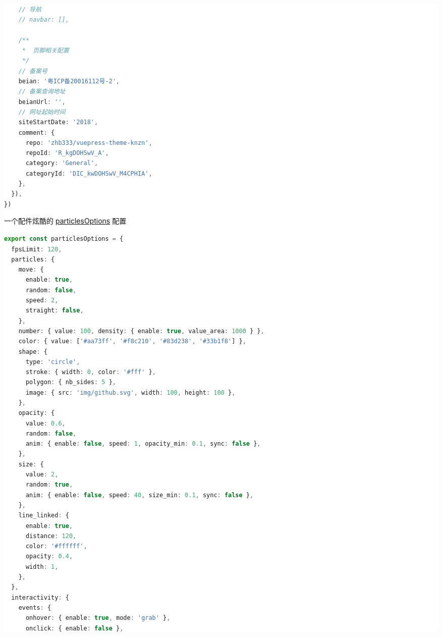 ```ts
    // 导航
    // navbar: [],

    /**
     *  页脚相关配置
     */
    // 备案号
    beian: '粤ICP备20016112号-2',
    // 备案查询地址
    beianUrl: '',
    // 网址起始时间
    siteStartDate: '2018',
    comment: {
      repo: 'zhb333/vuepress-theme-knzn',
      repoId: 'R_kgDOHSwV_A',
      category: 'General',
      categoryId: 'DIC_kwDOHSwV_M4CPHIA',
    },
  }),
})
```

一个配件炫酷的 [particlesOptions](https://particles.js.org/) 配置

```ts
export const particlesOptions = {
  fpsLimit: 120,
  particles: {
    move: {
      enable: true,
      random: false,
      speed: 2,
      straight: false,
    },
    number: { value: 100, density: { enable: true, value_area: 1000 } },
    color: { value: ['#aa73ff', '#f8c210', '#83d238', '#33b1f8'] },
    shape: {
      type: 'circle',
      stroke: { width: 0, color: '#fff' },
      polygon: { nb_sides: 5 },
      image: { src: 'img/github.svg', width: 100, height: 100 },
    },
    opacity: {
      value: 0.6,
      random: false,
      anim: { enable: false, speed: 1, opacity_min: 0.1, sync: false },
    },
    size: {
      value: 2,
      random: true,
      anim: { enable: false, speed: 40, size_min: 0.1, sync: false },
    },
    line_linked: {
      enable: true,
      distance: 120,
      color: '#ffffff',
      opacity: 0.4,
      width: 1,
    },
  },
  interactivity: {
    events: {
      onhover: { enable: true, mode: 'grab' },
      onclick: { enable: false },
```